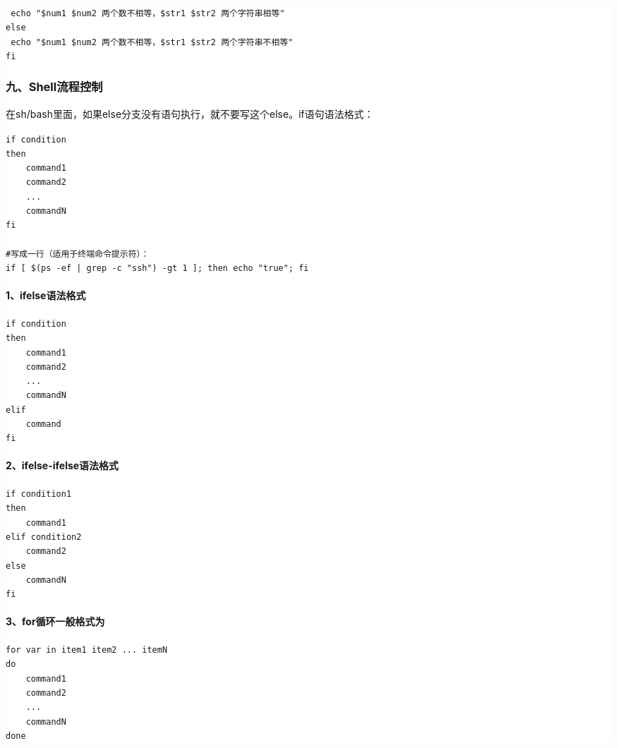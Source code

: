 ```shell
 echo "$num1 $num2 两个数不相等，$str1 $str2 两个字符串相等"
else
 echo "$num1 $num2 两个数不相等，$str1 $str2 两个字符串不相等"
fi
```

### 九、Shell流程控制

在sh/bash里面，如果else分支没有语句执行，就不要写这个else。if语句语法格式：

```shell
if condition
then
	command1
	command2
	...
	commandN
fi

#写成一行（适用于终端命令提示符）：
if [ $(ps -ef | grep -c "ssh") -gt 1 ]; then echo "true"; fi
```

#### 1、ifelse语法格式

```shell
if condition
then
	command1
	command2
	...
	commandN
elif
	command
fi
```

#### 2、ifelse-ifelse语法格式

```shell
if condition1
then
	command1
elif condition2
	command2
else
	commandN
fi
```

#### 3、for循环一般格式为

```shell
for var in item1 item2 ... itemN
do
	command1
	command2
	...
	commandN
done
```

